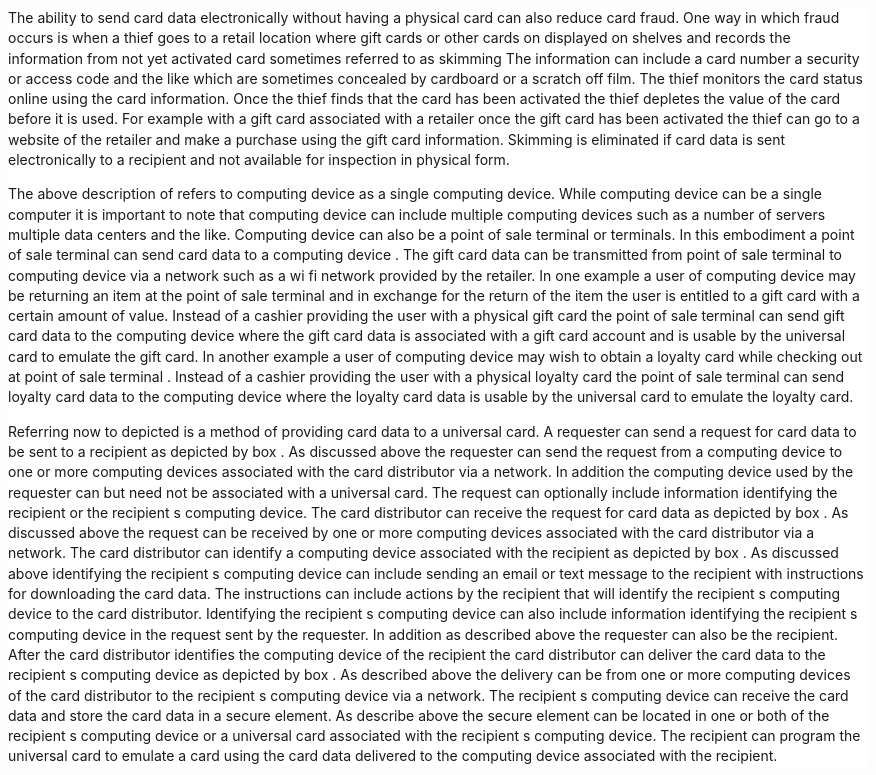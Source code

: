The ability to send card data electronically without having a physical card can also reduce card fraud. One way in which fraud occurs is when a thief goes to a retail location where gift cards or other cards on displayed on shelves and records the information from not yet activated card sometimes referred to as skimming The information can include a card number a security or access code and the like which are sometimes concealed by cardboard or a scratch off film. The thief monitors the card status online using the card information. Once the thief finds that the card has been activated the thief depletes the value of the card before it is used. For example with a gift card associated with a retailer once the gift card has been activated the thief can go to a website of the retailer and make a purchase using the gift card information. Skimming is eliminated if card data is sent electronically to a recipient and not available for inspection in physical form.

The above description of refers to computing device as a single computing device. While computing device can be a single computer it is important to note that computing device can include multiple computing devices such as a number of servers multiple data centers and the like. Computing device can also be a point of sale terminal or terminals. In this embodiment a point of sale terminal can send card data to a computing device . The gift card data can be transmitted from point of sale terminal to computing device via a network such as a wi fi network provided by the retailer. In one example a user of computing device may be returning an item at the point of sale terminal and in exchange for the return of the item the user is entitled to a gift card with a certain amount of value. Instead of a cashier providing the user with a physical gift card the point of sale terminal can send gift card data to the computing device where the gift card data is associated with a gift card account and is usable by the universal card to emulate the gift card. In another example a user of computing device may wish to obtain a loyalty card while checking out at point of sale terminal . Instead of a cashier providing the user with a physical loyalty card the point of sale terminal can send loyalty card data to the computing device where the loyalty card data is usable by the universal card to emulate the loyalty card.

Referring now to depicted is a method of providing card data to a universal card. A requester can send a request for card data to be sent to a recipient as depicted by box . As discussed above the requester can send the request from a computing device to one or more computing devices associated with the card distributor via a network. In addition the computing device used by the requester can but need not be associated with a universal card. The request can optionally include information identifying the recipient or the recipient s computing device. The card distributor can receive the request for card data as depicted by box . As discussed above the request can be received by one or more computing devices associated with the card distributor via a network. The card distributor can identify a computing device associated with the recipient as depicted by box . As discussed above identifying the recipient s computing device can include sending an email or text message to the recipient with instructions for downloading the card data. The instructions can include actions by the recipient that will identify the recipient s computing device to the card distributor. Identifying the recipient s computing device can also include information identifying the recipient s computing device in the request sent by the requester. In addition as described above the requester can also be the recipient. After the card distributor identifies the computing device of the recipient the card distributor can deliver the card data to the recipient s computing device as depicted by box . As described above the delivery can be from one or more computing devices of the card distributor to the recipient s computing device via a network. The recipient s computing device can receive the card data and store the card data in a secure element. As describe above the secure element can be located in one or both of the recipient s computing device or a universal card associated with the recipient s computing device. The recipient can program the universal card to emulate a card using the card data delivered to the computing device associated with the recipient.
